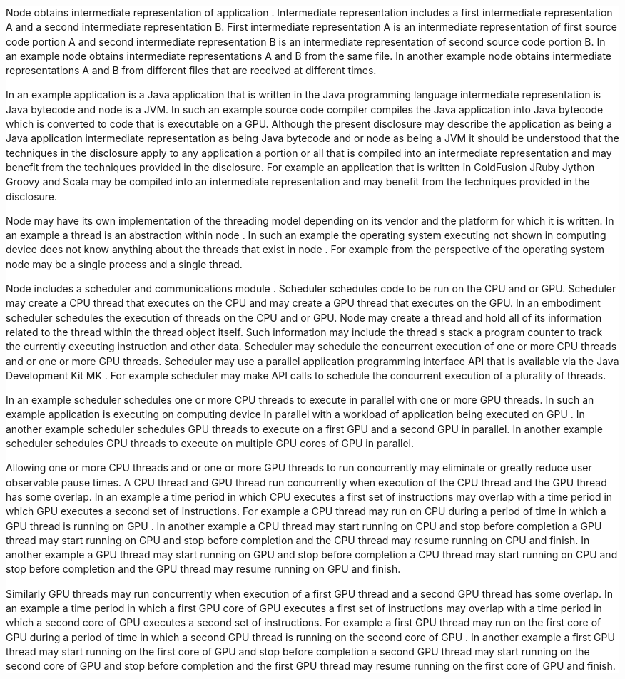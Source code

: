 Node obtains intermediate representation of application . Intermediate representation includes a first intermediate representation A and a second intermediate representation B. First intermediate representation A is an intermediate representation of first source code portion A and second intermediate representation B is an intermediate representation of second source code portion B. In an example node obtains intermediate representations A and B from the same file. In another example node obtains intermediate representations A and B from different files that are received at different times.

In an example application is a Java application that is written in the Java programming language intermediate representation is Java bytecode and node is a JVM. In such an example source code compiler compiles the Java application into Java bytecode which is converted to code that is executable on a GPU. Although the present disclosure may describe the application as being a Java application intermediate representation as being Java bytecode and or node as being a JVM it should be understood that the techniques in the disclosure apply to any application a portion or all that is compiled into an intermediate representation and may benefit from the techniques provided in the disclosure. For example an application that is written in ColdFusion JRuby Jython Groovy and Scala may be compiled into an intermediate representation and may benefit from the techniques provided in the disclosure.

Node may have its own implementation of the threading model depending on its vendor and the platform for which it is written. In an example a thread is an abstraction within node . In such an example the operating system executing not shown in computing device does not know anything about the threads that exist in node . For example from the perspective of the operating system node may be a single process and a single thread.

Node includes a scheduler and communications module . Scheduler schedules code to be run on the CPU and or GPU. Scheduler may create a CPU thread that executes on the CPU and may create a GPU thread that executes on the GPU. In an embodiment scheduler schedules the execution of threads on the CPU and or GPU. Node may create a thread and hold all of its information related to the thread within the thread object itself. Such information may include the thread s stack a program counter to track the currently executing instruction and other data. Scheduler may schedule the concurrent execution of one or more CPU threads and or one or more GPU threads. Scheduler may use a parallel application programming interface API that is available via the Java Development Kit MK . For example scheduler may make API calls to schedule the concurrent execution of a plurality of threads.

In an example scheduler schedules one or more CPU threads to execute in parallel with one or more GPU threads. In such an example application is executing on computing device in parallel with a workload of application being executed on GPU . In another example scheduler schedules GPU threads to execute on a first GPU and a second GPU in parallel. In another example scheduler schedules GPU threads to execute on multiple GPU cores of GPU in parallel.

Allowing one or more CPU threads and or one or more GPU threads to run concurrently may eliminate or greatly reduce user observable pause times. A CPU thread and GPU thread run concurrently when execution of the CPU thread and the GPU thread has some overlap. In an example a time period in which CPU executes a first set of instructions may overlap with a time period in which GPU executes a second set of instructions. For example a CPU thread may run on CPU during a period of time in which a GPU thread is running on GPU . In another example a CPU thread may start running on CPU and stop before completion a GPU thread may start running on GPU and stop before completion and the CPU thread may resume running on CPU and finish. In another example a GPU thread may start running on GPU and stop before completion a CPU thread may start running on CPU and stop before completion and the GPU thread may resume running on GPU and finish.

Similarly GPU threads may run concurrently when execution of a first GPU thread and a second GPU thread has some overlap. In an example a time period in which a first GPU core of GPU executes a first set of instructions may overlap with a time period in which a second core of GPU executes a second set of instructions. For example a first GPU thread may run on the first core of GPU during a period of time in which a second GPU thread is running on the second core of GPU . In another example a first GPU thread may start running on the first core of GPU and stop before completion a second GPU thread may start running on the second core of GPU and stop before completion and the first GPU thread may resume running on the first core of GPU and finish.
